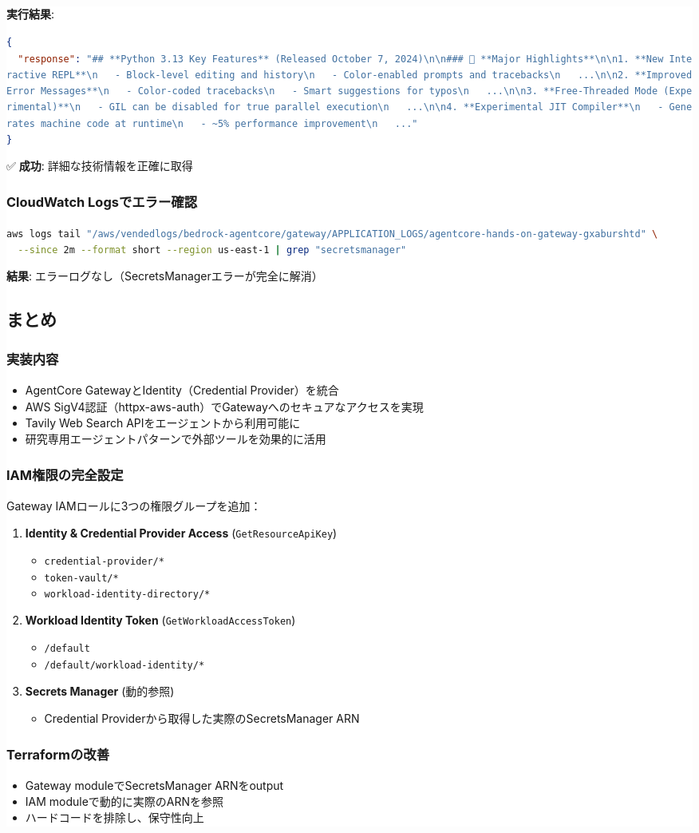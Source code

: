 **実行結果**:
```json
{
  "response": "## **Python 3.13 Key Features** (Released October 7, 2024)\n\n### 🎯 **Major Highlights**\n\n1. **New Interactive REPL**\n   - Block-level editing and history\n   - Color-enabled prompts and tracebacks\n   ...\n\n2. **Improved Error Messages**\n   - Color-coded tracebacks\n   - Smart suggestions for typos\n   ...\n\n3. **Free-Threaded Mode (Experimental)**\n   - GIL can be disabled for true parallel execution\n   ...\n\n4. **Experimental JIT Compiler**\n   - Generates machine code at runtime\n   - ~5% performance improvement\n   ..."
}
```

✅ **成功**: 詳細な技術情報を正確に取得

### CloudWatch Logsでエラー確認

```bash
aws logs tail "/aws/vendedlogs/bedrock-agentcore/gateway/APPLICATION_LOGS/agentcore-hands-on-gateway-gxaburshtd" \
  --since 2m --format short --region us-east-1 | grep "secretsmanager"
```

**結果**: エラーログなし（SecretsManagerエラーが完全に解消）

## まとめ

### 実装内容

- AgentCore GatewayとIdentity（Credential Provider）を統合
- AWS SigV4認証（httpx-aws-auth）でGatewayへのセキュアなアクセスを実現
- Tavily Web Search APIをエージェントから利用可能に
- 研究専用エージェントパターンで外部ツールを効果的に活用

### IAM権限の完全設定

Gateway IAMロールに3つの権限グループを追加：

1. **Identity & Credential Provider Access** (`GetResourceApiKey`)
   - `credential-provider/*`
   - `token-vault/*`
   - `workload-identity-directory/*`

2. **Workload Identity Token** (`GetWorkloadAccessToken`)
   - `/default`
   - `/default/workload-identity/*`

3. **Secrets Manager** (動的参照)
   - Credential Providerから取得した実際のSecretsManager ARN

### Terraformの改善

- Gateway moduleでSecretsManager ARNをoutput
- IAM moduleで動的に実際のARNを参照
- ハードコードを排除し、保守性向上
